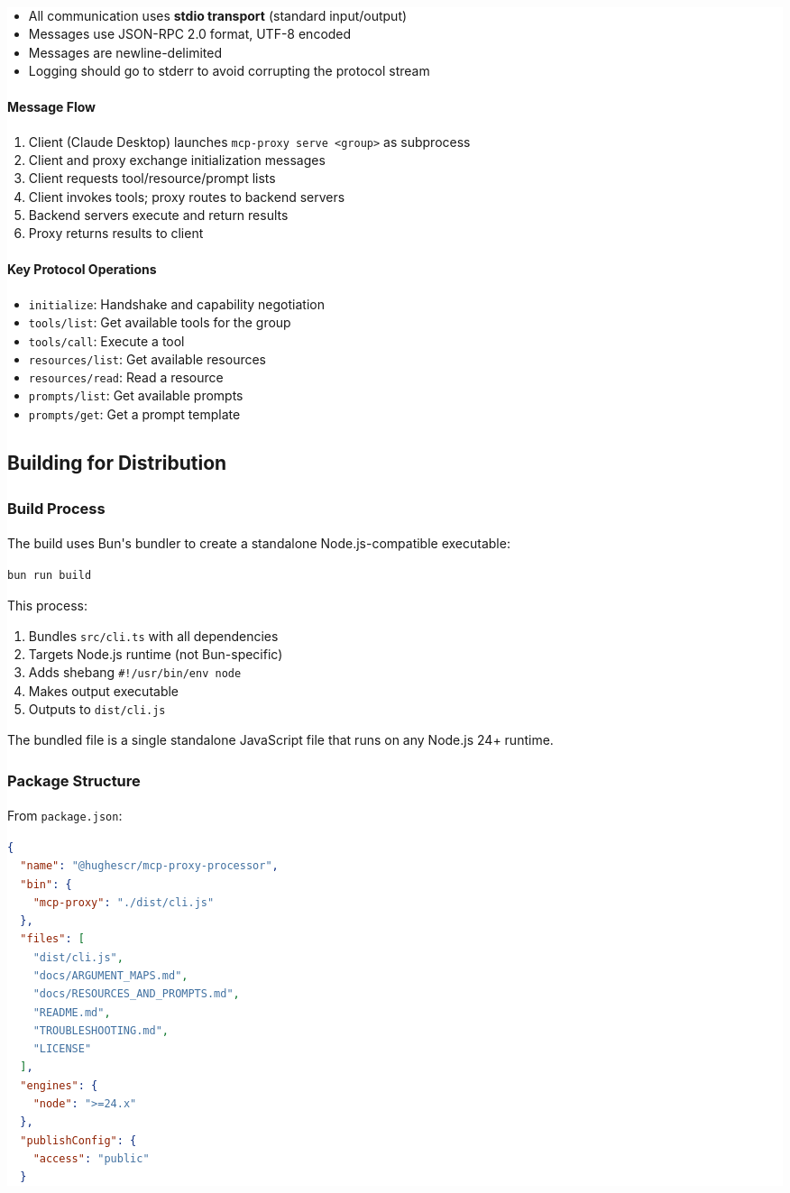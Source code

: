 - All communication uses **stdio transport** (standard input/output)
- Messages use JSON-RPC 2.0 format, UTF-8 encoded
- Messages are newline-delimited
- Logging should go to stderr to avoid corrupting the protocol stream

#### Message Flow

1. Client (Claude Desktop) launches `mcp-proxy serve <group>` as subprocess
2. Client and proxy exchange initialization messages
3. Client requests tool/resource/prompt lists
4. Client invokes tools; proxy routes to backend servers
5. Backend servers execute and return results
6. Proxy returns results to client

#### Key Protocol Operations

- `initialize`: Handshake and capability negotiation
- `tools/list`: Get available tools for the group
- `tools/call`: Execute a tool
- `resources/list`: Get available resources
- `resources/read`: Read a resource
- `prompts/list`: Get available prompts
- `prompts/get`: Get a prompt template

## Building for Distribution

### Build Process

The build uses Bun's bundler to create a standalone Node.js-compatible executable:

```bash
bun run build
```

This process:
1. Bundles `src/cli.ts` with all dependencies
2. Targets Node.js runtime (not Bun-specific)
3. Adds shebang `#!/usr/bin/env node`
4. Makes output executable
5. Outputs to `dist/cli.js`

The bundled file is a single standalone JavaScript file that runs on any Node.js 24+ runtime.

### Package Structure

From `package.json`:

```json
{
  "name": "@hughescr/mcp-proxy-processor",
  "bin": {
    "mcp-proxy": "./dist/cli.js"
  },
  "files": [
    "dist/cli.js",
    "docs/ARGUMENT_MAPS.md",
    "docs/RESOURCES_AND_PROMPTS.md",
    "README.md",
    "TROUBLESHOOTING.md",
    "LICENSE"
  ],
  "engines": {
    "node": ">=24.x"
  },
  "publishConfig": {
    "access": "public"
  }
```